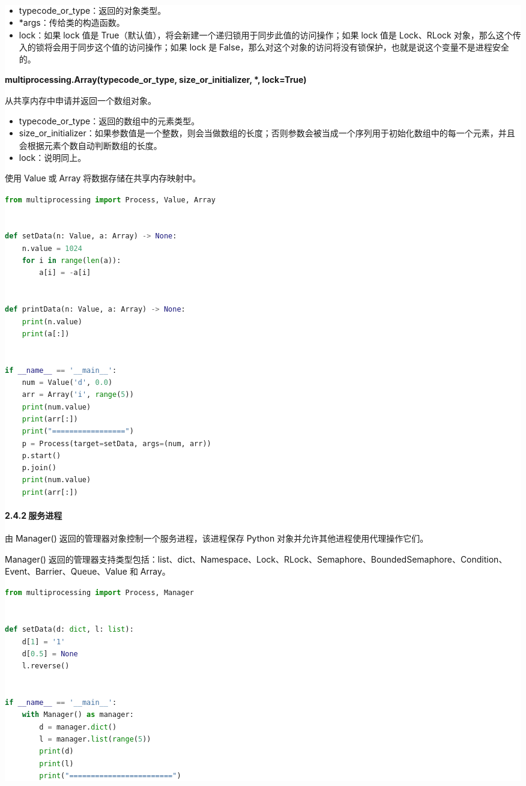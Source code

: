 - typecode_or_type：返回的对象类型。
- *args：传给类的构造函数。
- lock：如果 lock 值是 True（默认值），将会新建一个递归锁用于同步此值的访问操作；如果 lock 值是 Lock、RLock 对象，那么这个传入的锁将会用于同步这个值的访问操作；如果 lock 是 False，那么对这个对象的访问将没有锁保护，也就是说这个变量不是进程安全的。

**multiprocessing.Array(typecode_or_type, size_or_initializer, \*, lock=True)**

从共享内存中申请并返回一个数组对象。

- typecode_or_type：返回的数组中的元素类型。
- size_or_initializer：如果参数值是一个整数，则会当做数组的长度；否则参数会被当成一个序列用于初始化数组中的每一个元素，并且会根据元素个数自动判断数组的长度。
- lock：说明同上。

使用 Value 或 Array 将数据存储在共享内存映射中。

```python
from multiprocessing import Process, Value, Array


def setData(n: Value, a: Array) -> None:
    n.value = 1024
    for i in range(len(a)):
        a[i] = -a[i]


def printData(n: Value, a: Array) -> None:
    print(n.value)
    print(a[:])


if __name__ == '__main__':
    num = Value('d', 0.0)
    arr = Array('i', range(5))
    print(num.value)
    print(arr[:])
    print("=================")
    p = Process(target=setData, args=(num, arr))
    p.start()
    p.join()
    print(num.value)
    print(arr[:])
```



#### 2.4.2 服务进程

由 Manager() 返回的管理器对象控制一个服务进程，该进程保存 Python 对象并允许其他进程使用代理操作它们。

Manager() 返回的管理器支持类型包括：list、dict、Namespace、Lock、RLock、Semaphore、BoundedSemaphore、Condition、Event、Barrier、Queue、Value 和 Array。

```python
from multiprocessing import Process, Manager


def setData(d: dict, l: list):
    d[1] = '1'
    d[0.5] = None
    l.reverse()


if __name__ == '__main__':
    with Manager() as manager:
        d = manager.dict()
        l = manager.list(range(5))
        print(d)
        print(l)
        print("========================")
```